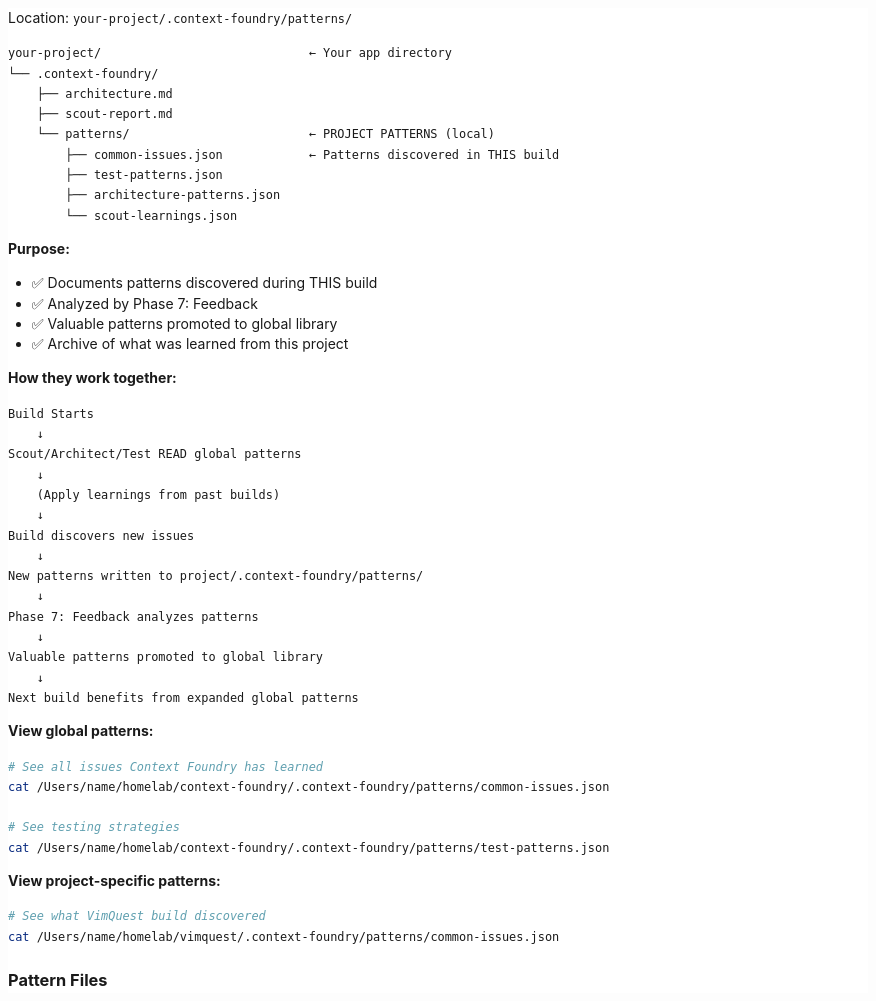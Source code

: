 Location: `your-project/.context-foundry/patterns/`

```
your-project/                             ← Your app directory
└── .context-foundry/
    ├── architecture.md
    ├── scout-report.md
    └── patterns/                         ← PROJECT PATTERNS (local)
        ├── common-issues.json            ← Patterns discovered in THIS build
        ├── test-patterns.json
        ├── architecture-patterns.json
        └── scout-learnings.json
```

**Purpose:**
- ✅ Documents patterns discovered during THIS build
- ✅ Analyzed by Phase 7: Feedback
- ✅ Valuable patterns promoted to global library
- ✅ Archive of what was learned from this project

**How they work together:**

```
Build Starts
    ↓
Scout/Architect/Test READ global patterns
    ↓
    (Apply learnings from past builds)
    ↓
Build discovers new issues
    ↓
New patterns written to project/.context-foundry/patterns/
    ↓
Phase 7: Feedback analyzes patterns
    ↓
Valuable patterns promoted to global library
    ↓
Next build benefits from expanded global patterns
```

**View global patterns:**
```bash
# See all issues Context Foundry has learned
cat /Users/name/homelab/context-foundry/.context-foundry/patterns/common-issues.json

# See testing strategies
cat /Users/name/homelab/context-foundry/.context-foundry/patterns/test-patterns.json
```

**View project-specific patterns:**
```bash
# See what VimQuest build discovered
cat /Users/name/homelab/vimquest/.context-foundry/patterns/common-issues.json
```

### Pattern Files
